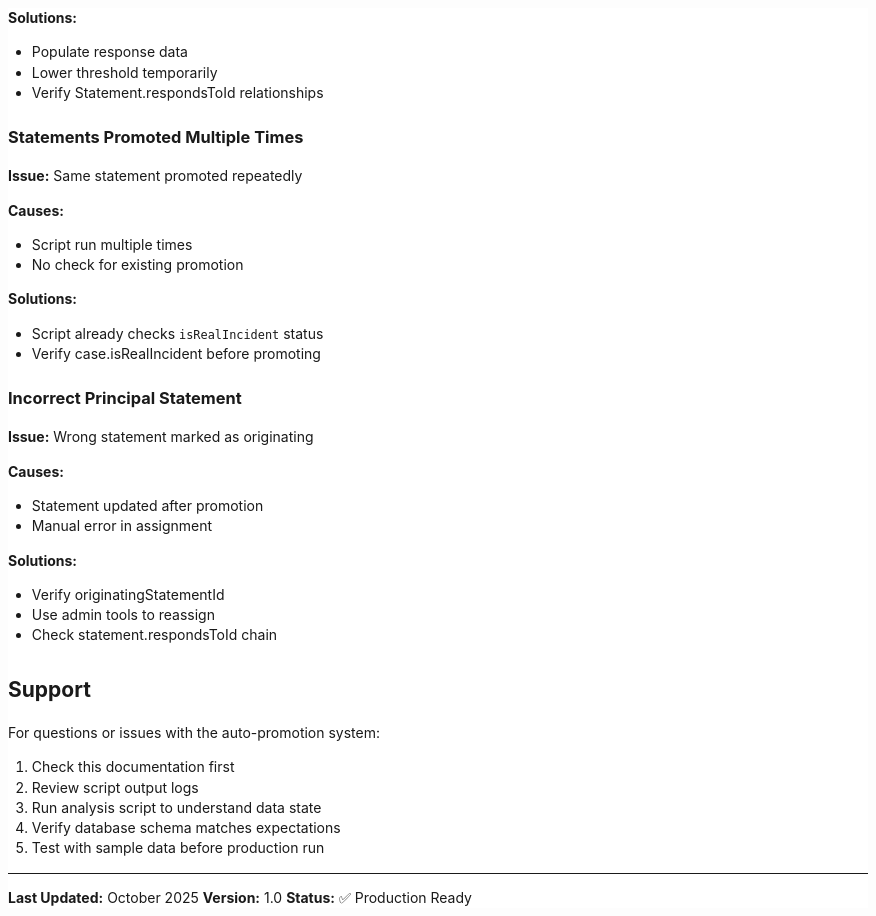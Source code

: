 **Solutions:**
- Populate response data
- Lower threshold temporarily
- Verify Statement.respondsToId relationships

### Statements Promoted Multiple Times

**Issue:** Same statement promoted repeatedly

**Causes:**
- Script run multiple times
- No check for existing promotion

**Solutions:**
- Script already checks `isRealIncident` status
- Verify case.isRealIncident before promoting

### Incorrect Principal Statement

**Issue:** Wrong statement marked as originating

**Causes:**
- Statement updated after promotion
- Manual error in assignment

**Solutions:**
- Verify originatingStatementId
- Use admin tools to reassign
- Check statement.respondsToId chain

## Support

For questions or issues with the auto-promotion system:

1. Check this documentation first
2. Review script output logs
3. Run analysis script to understand data state
4. Verify database schema matches expectations
5. Test with sample data before production run

---

**Last Updated:** October 2025
**Version:** 1.0
**Status:** ✅ Production Ready
